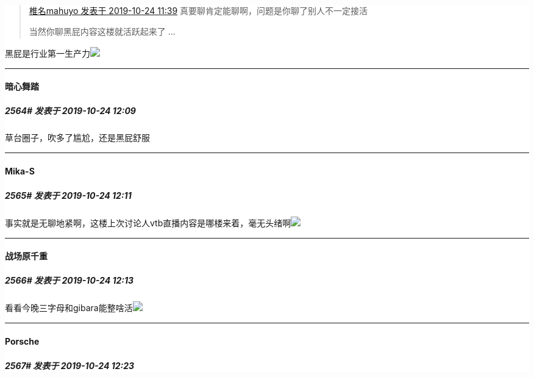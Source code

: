 

<blockquote><a href="httphttps://bbs.saraba1st.com/2b/forum.php?mod=redirect&amp;goto=findpost&amp;pid=45293338&amp;ptid=1857164" target="_blank">椎名mahuyo 发表于 2019-10-24 11:39</a>
真要聊肯定能聊啊，问题是你聊了别人不一定接活

当然你聊黑屁内容这楼就活跃起来了 ...</blockquote>
黑屁是行业第一生产力<img src="https://static.saraba1st.com/image/smiley/face2017/067.png" referrerpolicy="no-referrer">







-----

####  暗心舞踏  
##### 2564#       发表于 2019-10-24 12:09




草台圈子，吹多了尴尬，还是黑屁舒服







-----

####  Mika-S  
##### 2565#       发表于 2019-10-24 12:11




事实就是无聊地紧啊，这楼上次讨论人vtb直播内容是哪楼来着，毫无头绪啊<img src="https://static.saraba1st.com/image/smiley/face2017/067.png" referrerpolicy="no-referrer">







-----

####  战场原千重  
##### 2566#       发表于 2019-10-24 12:13




看看今晚三字母和gibara能整啥活<img src="https://static.saraba1st.com/image/smiley/face2017/006.png" referrerpolicy="no-referrer">







-----

####  Porsche  
##### 2567#       发表于 2019-10-24 12:23
